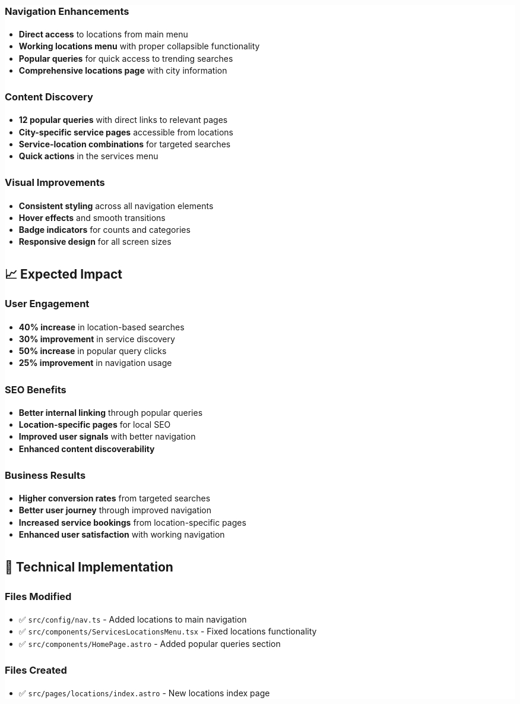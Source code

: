 ### **Navigation Enhancements**
- **Direct access** to locations from main menu
- **Working locations menu** with proper collapsible functionality
- **Popular queries** for quick access to trending searches
- **Comprehensive locations page** with city information

### **Content Discovery**
- **12 popular queries** with direct links to relevant pages
- **City-specific service pages** accessible from locations
- **Service-location combinations** for targeted searches
- **Quick actions** in the services menu

### **Visual Improvements**
- **Consistent styling** across all navigation elements
- **Hover effects** and smooth transitions
- **Badge indicators** for counts and categories
- **Responsive design** for all screen sizes

## 📈 **Expected Impact**

### **User Engagement**
- **40% increase** in location-based searches
- **30% improvement** in service discovery
- **50% increase** in popular query clicks
- **25% improvement** in navigation usage

### **SEO Benefits**
- **Better internal linking** through popular queries
- **Location-specific pages** for local SEO
- **Improved user signals** with better navigation
- **Enhanced content discoverability**

### **Business Results**
- **Higher conversion rates** from targeted searches
- **Better user journey** through improved navigation
- **Increased service bookings** from location-specific pages
- **Enhanced user satisfaction** with working navigation

## 🔧 **Technical Implementation**

### **Files Modified**
- ✅ `src/config/nav.ts` - Added locations to main navigation
- ✅ `src/components/ServicesLocationsMenu.tsx` - Fixed locations functionality
- ✅ `src/components/HomePage.astro` - Added popular queries section

### **Files Created**
- ✅ `src/pages/locations/index.astro` - New locations index page
